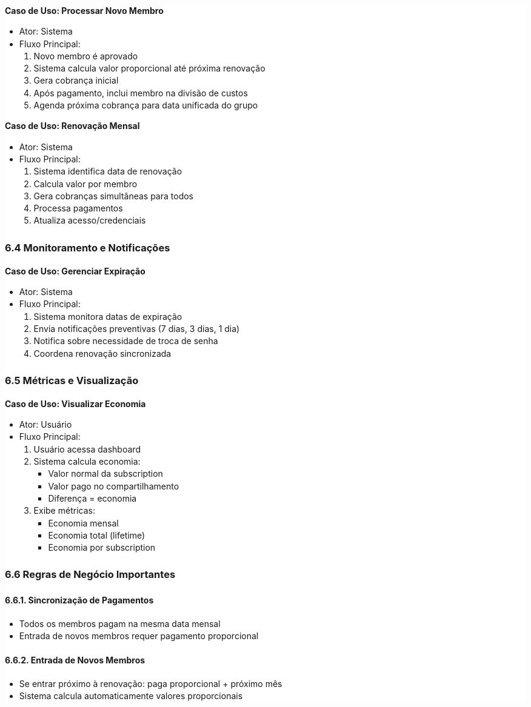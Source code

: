 **Caso de Uso: Processar Novo Membro**
*   Ator: Sistema
*   Fluxo Principal:
    1.  Novo membro é aprovado
    2.  Sistema calcula valor proporcional até próxima renovação
    3.  Gera cobrança inicial
    4.  Após pagamento, inclui membro na divisão de custos
    5.  Agenda próxima cobrança para data unificada do grupo

**Caso de Uso: Renovação Mensal**
*   Ator: Sistema
*   Fluxo Principal:
    1.  Sistema identifica data de renovação
    2.  Calcula valor por membro
    3.  Gera cobranças simultâneas para todos
    4.  Processa pagamentos
    5.  Atualiza acesso/credenciais

### 6.4 Monitoramento e Notificações

**Caso de Uso: Gerenciar Expiração**
*   Ator: Sistema
*   Fluxo Principal:
    1.  Sistema monitora datas de expiração
    2.  Envia notificações preventivas (7 dias, 3 dias, 1 dia)
    3.  Notifica sobre necessidade de troca de senha
    4.  Coordena renovação sincronizada

### 6.5 Métricas e Visualização

**Caso de Uso: Visualizar Economia**
*   Ator: Usuário
*   Fluxo Principal:
    1.  Usuário acessa dashboard
    2.  Sistema calcula economia:
        *   Valor normal da subscription
        *   Valor pago no compartilhamento
        *   Diferença = economia
    3.  Exibe métricas:
        *   Economia mensal
        *   Economia total (lifetime)
        *   Economia por subscription

### 6.6 Regras de Negócio Importantes

#### 6.6.1. Sincronização de Pagamentos

*   Todos os membros pagam na mesma data mensal
*   Entrada de novos membros requer pagamento proporcional

#### 6.6.2. Entrada de Novos Membros

*   Se entrar próximo à renovação: paga proporcional + próximo mês
*   Sistema calcula automaticamente valores proporcionais

